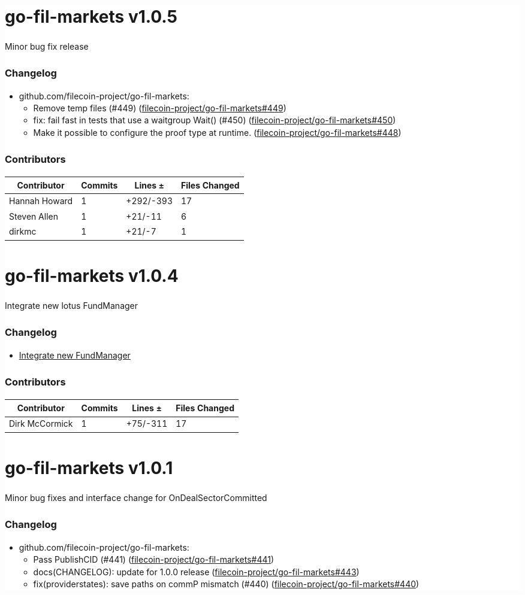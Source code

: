 # go-fil-markets v1.0.5

Minor bug fix release

### Changelog

- github.com/filecoin-project/go-fil-markets:
  - Remove temp files (#449) ([filecoin-project/go-fil-markets#449](https://github.com/filecoin-project/go-fil-markets/pull/449))
  - fix: fail fast in tests that use a waitgroup Wait() (#450) ([filecoin-project/go-fil-markets#450](https://github.com/filecoin-project/go-fil-markets/pull/450))
  - Make it possible to configure the proof type at runtime. ([filecoin-project/go-fil-markets#448](https://github.com/filecoin-project/go-fil-markets/pull/448))

### Contributors

| Contributor | Commits | Lines ± | Files Changed |
|-------------|---------|---------|---------------|
| Hannah Howard | 1 | +292/-393 | 17 |
| Steven Allen | 1 | +21/-11 | 6 |
| dirkmc | 1 | +21/-7 | 1 |

# go-fil-markets v1.0.4

Integrate new lotus FundManager

### Changelog

- [Integrate new FundManager](https://github.com/filecoin-project/go-fil-markets/pull/445)

### Contributors

| Contributor | Commits | Lines ± | Files Changed |
|-------------|---------|---------|---------------|
| Dirk McCormick | 1 | +75/-311 | 17 |

# go-fil-markets v1.0.1

Minor bug fixes and interface change for OnDealSectorCommitted

### Changelog

- github.com/filecoin-project/go-fil-markets:
  - Pass PublishCID (#441) ([filecoin-project/go-fil-markets#441](https://github.com/filecoin-project/go-fil-markets/pull/441))
  - docs(CHANGELOG): update for 1.0.0 release ([filecoin-project/go-fil-markets#443](https://github.com/filecoin-project/go-fil-markets/pull/443))
  - fix(providerstates): save paths on commP mismatch (#440) ([filecoin-project/go-fil-markets#440](https://github.com/filecoin-project/go-fil-markets/pull/440))
